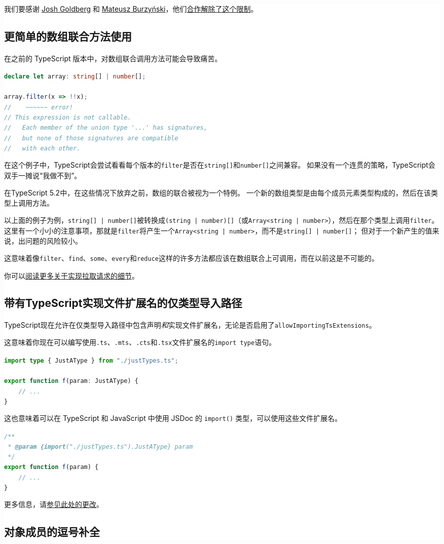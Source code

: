 我们要感谢 [Josh Goldberg](https://github.com/JoshuaKGoldberg) 和 [Mateusz Burzyński](https://github.com/Andarist)，他们[合作解除了这个限制](https://github.com/microsoft/TypeScript/pull/53356)。

## 更简单的数组联合方法使用

在之前的 TypeScript 版本中，对数组联合调用方法可能会导致痛苦。
```ts
declare let array: string[] | number[];

array.filter(x => !!x);
//    ~~~~~~ error!
// This expression is not callable.
//   Each member of the union type '...' has signatures,
//   but none of those signatures are compatible
//   with each other.
```
在这个例子中，TypeScript会尝试看看每个版本的`filter`是否在`string[]`和`number[]`之间兼容。
如果没有一个连贯的策略，TypeScript会双手一摊说“我做不到”。

在TypeScript 5.2中，在这些情况下放弃之前，数组的联合被视为一个特例。
一个新的数组类型是由每个成员元素类型构成的，然后在该类型上调用方法。

以上面的例子为例，`string[] | number[]`被转换成`(string | number)[]`（或`Array<string | number>`），然后在那个类型上调用`filter`。
这里有一个小小的注意事项，那就是`filter`将产生一个`Array<string | number>`，而不是`string[] | number[]`；
但对于一个新产生的值来说，出问题的风险较小。

这意味着像`filter`、`find`、`some`、`every`和`reduce`这样的许多方法都应该在数组联合上可调用，而在以前这是不可能的。

你可以[阅读更多关于实现拉取请求的细节](https://github.com/microsoft/TypeScript/pull/53489)。

## 带有TypeScript实现文件扩展名的仅类型导入路径

TypeScript现在允许在仅类型导入路径中包含声明*和*实现文件扩展名，无论是否启用了`allowImportingTsExtensions`。

这意味着你现在可以编写使用`.ts`、`.mts`、`.cts`和`.tsx`文件扩展名的`import type`语句。
```ts
import type { JustAType } from "./justTypes.ts";

export function f(param: JustAType) {
    // ...
}
```
这也意味着可以在 TypeScript 和 JavaScript 中使用 JSDoc 的 `import()` 类型，可以使用这些文件扩展名。
```ts
/**
 * @param {import("./justTypes.ts").JustAType} param
 */
export function f(param) {
    // ...
}
```
更多信息，请[参见此处的更改](https://github.com/microsoft/TypeScript/pull/54746)。

## 对象成员的逗号补全
